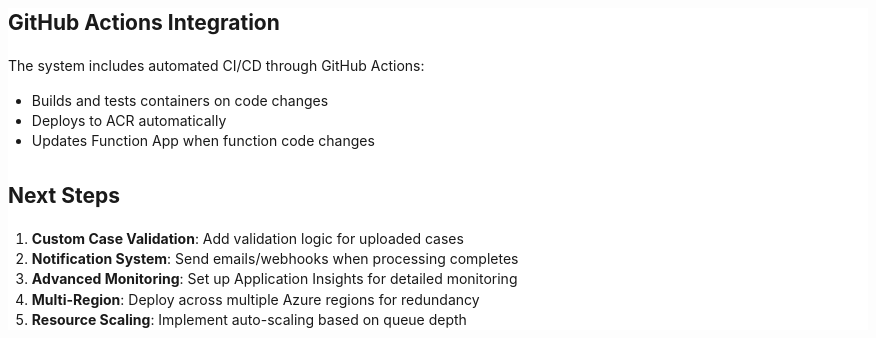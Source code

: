 ## GitHub Actions Integration

The system includes automated CI/CD through GitHub Actions:
- Builds and tests containers on code changes
- Deploys to ACR automatically
- Updates Function App when function code changes

## Next Steps

1. **Custom Case Validation**: Add validation logic for uploaded cases
2. **Notification System**: Send emails/webhooks when processing completes
3. **Advanced Monitoring**: Set up Application Insights for detailed monitoring
4. **Multi-Region**: Deploy across multiple Azure regions for redundancy
5. **Resource Scaling**: Implement auto-scaling based on queue depth
